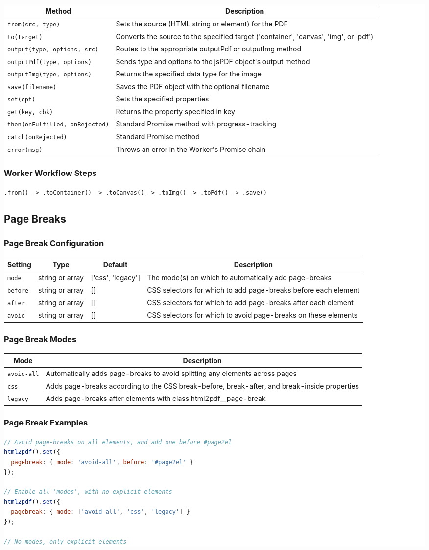 | Method | Description |
|--------|-------------|
| `from(src, type)` | Sets the source (HTML string or element) for the PDF |
| `to(target)` | Converts the source to the specified target ('container', 'canvas', 'img', or 'pdf') |
| `output(type, options, src)` | Routes to the appropriate outputPdf or outputImg method |
| `outputPdf(type, options)` | Sends type and options to the jsPDF object's output method |
| `outputImg(type, options)` | Returns the specified data type for the image |
| `save(filename)` | Saves the PDF object with the optional filename |
| `set(opt)` | Sets the specified properties |
| `get(key, cbk)` | Returns the property specified in key |
| `then(onFulfilled, onRejected)` | Standard Promise method with progress-tracking |
| `catch(onRejected)` | Standard Promise method |
| `error(msg)` | Throws an error in the Worker's Promise chain |

### Worker Workflow Steps
```
.from() -> .toContainer() -> .toCanvas() -> .toImg() -> .toPdf() -> .save()
```

## Page Breaks

### Page Break Configuration

| Setting | Type | Default | Description |
|---------|------|---------|-------------|
| `mode` | string or array | ['css', 'legacy'] | The mode(s) on which to automatically add page-breaks |
| `before` | string or array | [] | CSS selectors for which to add page-breaks before each element |
| `after` | string or array | [] | CSS selectors for which to add page-breaks after each element |
| `avoid` | string or array | [] | CSS selectors for which to avoid page-breaks on these elements |

### Page Break Modes

| Mode | Description |
|------|-------------|
| `avoid-all` | Automatically adds page-breaks to avoid splitting any elements across pages |
| `css` | Adds page-breaks according to the CSS break-before, break-after, and break-inside properties |
| `legacy` | Adds page-breaks after elements with class html2pdf__page-break |

### Page Break Examples
```javascript
// Avoid page-breaks on all elements, and add one before #page2el
html2pdf().set({
  pagebreak: { mode: 'avoid-all', before: '#page2el' }
});

// Enable all 'modes', with no explicit elements
html2pdf().set({
  pagebreak: { mode: ['avoid-all', 'css', 'legacy'] }
});

// No modes, only explicit elements
```
